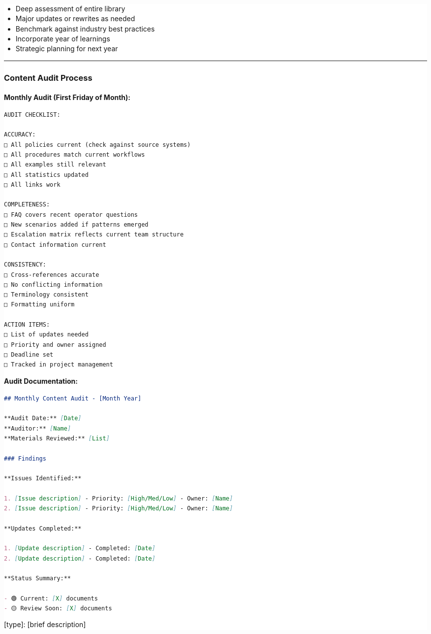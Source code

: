 - Deep assessment of entire library
- Major updates or rewrites as needed
- Benchmark against industry best practices
- Incorporate year of learnings
- Strategic planning for next year

---

### Content Audit Process

**Monthly Audit (First Friday of Month):**

```
AUDIT CHECKLIST:

ACCURACY:
□ All policies current (check against source systems)
□ All procedures match current workflows
□ All examples still relevant
□ All statistics updated
□ All links work

COMPLETENESS:
□ FAQ covers recent operator questions
□ New scenarios added if patterns emerged
□ Escalation matrix reflects current team structure
□ Contact information current

CONSISTENCY:
□ Cross-references accurate
□ No conflicting information
□ Terminology consistent
□ Formatting uniform

ACTION ITEMS:
□ List of updates needed
□ Priority and owner assigned
□ Deadline set
□ Tracked in project management
```

**Audit Documentation:**

```markdown
## Monthly Content Audit - [Month Year]

**Audit Date:** [Date]
**Auditor:** [Name]
**Materials Reviewed:** [List]

### Findings

**Issues Identified:**

1. [Issue description] - Priority: [High/Med/Low] - Owner: [Name]
2. [Issue description] - Priority: [High/Med/Low] - Owner: [Name]

**Updates Completed:**

1. [Update description] - Completed: [Date]
2. [Update description] - Completed: [Date]

**Status Summary:**

- 🟢 Current: [X] documents
- 🟡 Review Soon: [X] documents
```

[type]: [brief description]